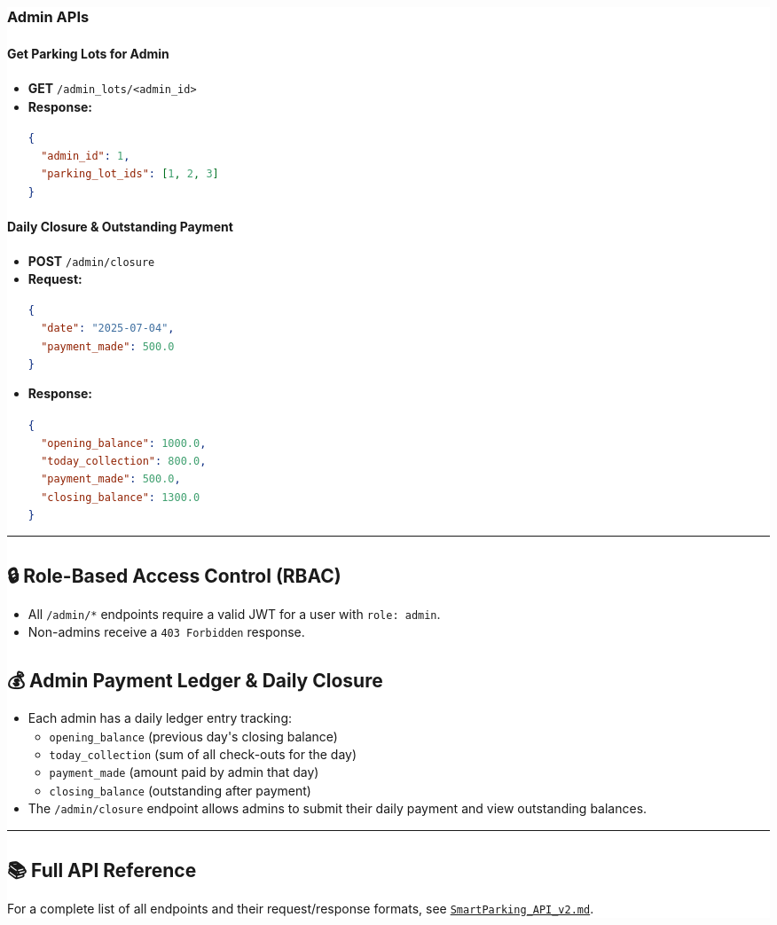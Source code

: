 ### Admin APIs

#### Get Parking Lots for Admin
- **GET** `/admin_lots/<admin_id>`
- **Response:**
  ```json
  {
    "admin_id": 1,
    "parking_lot_ids": [1, 2, 3]
  }
  ```

#### Daily Closure & Outstanding Payment
- **POST** `/admin/closure`
- **Request:**
  ```json
  {
    "date": "2025-07-04",
    "payment_made": 500.0
  }
  ```
- **Response:**
  ```json
  {
    "opening_balance": 1000.0,
    "today_collection": 800.0,
    "payment_made": 500.0,
    "closing_balance": 1300.0
  }
  ```

---

## 🔒 Role-Based Access Control (RBAC)
- All `/admin/*` endpoints require a valid JWT for a user with `role: admin`.
- Non-admins receive a `403 Forbidden` response.

## 💰 Admin Payment Ledger & Daily Closure
- Each admin has a daily ledger entry tracking:
  - `opening_balance` (previous day's closing balance)
  - `today_collection` (sum of all check-outs for the day)
  - `payment_made` (amount paid by admin that day)
  - `closing_balance` (outstanding after payment)
- The `/admin/closure` endpoint allows admins to submit their daily payment and view outstanding balances.

---

## 📚 Full API Reference
For a complete list of all endpoints and their request/response formats, see [`SmartParking_API_v2.md`](./SmartParking_API_v2.md).
